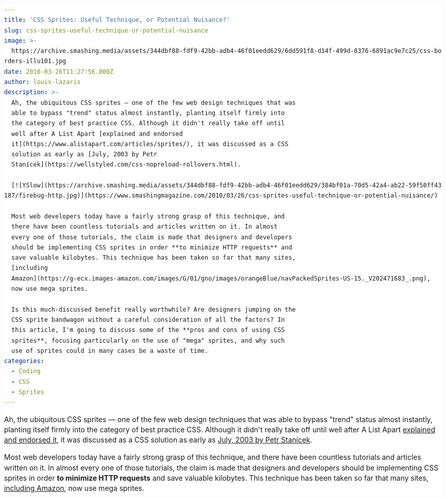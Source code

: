 ```yaml
---
title: 'CSS Sprites: Useful Technique, or Potential Nuisance?'
slug: css-sprites-useful-technique-or-potential-nuisance
image: >-
  https://archive.smashing.media/assets/344dbf88-fdf9-42bb-adb4-46f01eedd629/6dd591f8-d14f-499d-8376-6891ac9e7c25/css-borders-illu101.jpg
date: 2010-03-26T11:27:56.000Z
author: louis-lazaris
description: >-
  Ah, the ubiquitous CSS sprites — one of the few web design techniques that was
  able to bypass "trend" status almost instantly, planting itself firmly into
  the category of best practice CSS. Although it didn't really take off until
  well after A List Apart [explained and endorsed
  it](https://www.alistapart.com/articles/sprites/), it was discussed as a CSS
  solution as early as [July, 2003 by Petr
  Stanícek](https://wellstyled.com/css-nopreload-rollovers.html).

  [![YSlow](https://archive.smashing.media/assets/344dbf88-fdf9-42bb-adb4-46f01eedd629/384bf01a-70d5-42a4-ab22-59f50ff43187/firebug-http.jpg)](https://www.smashingmagazine.com/2010/03/26/css-sprites-useful-technique-or-potential-nuisance/)

  Most web developers today have a fairly strong grasp of this technique, and
  there have been countless tutorials and articles written on it. In almost
  every one of those tutorials, the claim is made that designers and developers
  should be implementing CSS sprites in order **to minimize HTTP requests** and
  save valuable kilobytes. This technique has been taken so far that many sites,
  [including
  Amazon](https://g-ecx.images-amazon.com/images/G/01/gno/images/orangeBlue/navPackedSprites-US-15._V202471683_.png),
  now use mega sprites.

  Is this much-discussed benefit really worthwhile? Are designers jumping on the
  CSS sprite bandwagon without a careful consideration of all the factors? In
  this article, I'm going to discuss some of the **pros and cons of using CSS
  sprites**, focusing particularly on the use of "mega" sprites, and why such
  use of sprites could in many cases be a waste of time.
categories:
  - Coding
  - CSS
  - Sprites
---
```

Ah, the ubiquitous CSS sprites — one of the few web design techniques that was able to bypass "trend" status almost instantly, planting itself firmly into the category of best practice CSS. Although it didn't really take off until well after A List Apart <a href="https://www.alistapart.com/articles/sprites/">explained and endorsed it</a>, it was discussed as a CSS solution as early as <a href="https://wellstyled.com/css-nopreload-rollovers.html">July, 2003 by Petr Stanícek</a>.

Most web developers today have a fairly strong grasp of this technique, and there have been countless tutorials and articles written on it. In almost every one of those tutorials, the claim is made that designers and developers should be implementing CSS sprites in order <strong>to minimize HTTP requests</strong> and save valuable kilobytes. This technique has been taken so far that many sites, <a href="https://g-ecx.images-amazon.com/images/G/01/gno/images/orangeBlue/navPackedSprites-US-15._V202471683_.png">including Amazon</a>, now use mega sprites.
